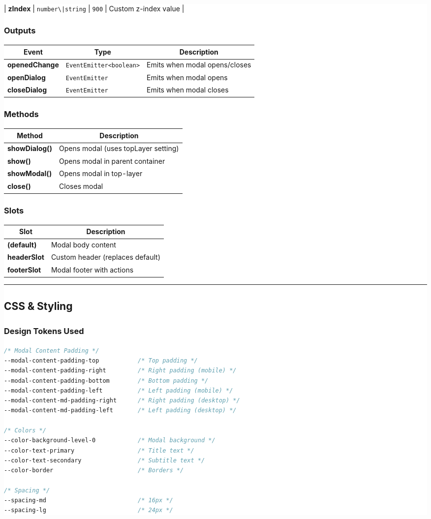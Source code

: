 | **zIndex** | `number\|string` | `900` | Custom z-index value |

### Outputs

| Event | Type | Description |
|-------|------|-------------|
| **openedChange** | `EventEmitter<boolean>` | Emits when modal opens/closes |
| **openDialog** | `EventEmitter` | Emits when modal opens |
| **closeDialog** | `EventEmitter` | Emits when modal closes |

### Methods

| Method | Description |
|--------|-------------|
| **showDialog()** | Opens modal (uses topLayer setting) |
| **show()** | Opens modal in parent container |
| **showModal()** | Opens modal in top-layer |
| **close()** | Closes modal |

### Slots

| Slot | Description |
|------|-------------|
| **(default)** | Modal body content |
| **headerSlot** | Custom header (replaces default) |
| **footerSlot** | Modal footer with actions |

---

## CSS & Styling

### Design Tokens Used

```css
/* Modal Content Padding */
--modal-content-padding-top           /* Top padding */
--modal-content-padding-right         /* Right padding (mobile) */
--modal-content-padding-bottom        /* Bottom padding */
--modal-content-padding-left          /* Left padding (mobile) */
--modal-content-md-padding-right      /* Right padding (desktop) */
--modal-content-md-padding-left       /* Left padding (desktop) */

/* Colors */
--color-background-level-0            /* Modal background */
--color-text-primary                  /* Title text */
--color-text-secondary                /* Subtitle text */
--color-border                        /* Borders */

/* Spacing */
--spacing-md                          /* 16px */
--spacing-lg                          /* 24px */
```

